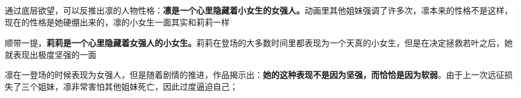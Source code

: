 
通过底层欲望，可以反推出凛的人物性格：<strong>凛是一个心里隐藏着小女生的女强人。</strong>动画里其他姐妹强调了许多次，凛本来的性格不是这样，现在的性格是她硬绷出来的，凛的小女生一面其实和莉莉一样


顺带一提，<strong>莉莉是一个心里隐藏着女强人的小女生。</strong>莉莉在登场的大多数时间里都表现为一个天真的小女生，但是在决定拯救若叶之后，她就表现出极度坚强的一面


凛在一登场的时候表现为女强人，但是随着剧情的推进，作品揭示出：<strong>她的这种表现不是因为坚强，而恰恰是因为软弱</strong>。由于上一次远征损失了三个姐妹，凛非常害怕其他姐妹死亡，因此过度逼迫自己；


